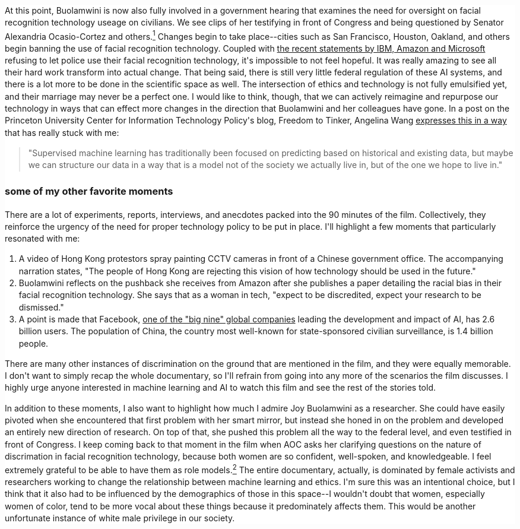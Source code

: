 At this point, Buolamwini is now also fully involved in a government hearing that examines the need for oversight on facial recognition technology useage on civilians. We see clips of her testifying in front of Congress and being questioned by Senator Alexandria Ocasio-Cortez and others.<a href="#footnote1"><sup>1</sup></a> Changes begin to take place--cities such as San Francisco, Houston, Oakland, and others begin banning the use of facial recognition technology. Coupled with <a href="https://www.forbes.com/sites/larrymagid/2020/06/12/ibm-microsoft-and-amazon-not-letting-police-use-their-facial-recognition-technology/#67611afe1887">the recent statements by IBM, Amazon and Microsoft</a> refusing to let police use their facial recognition technology, it's impossible to not feel hopeful. It was really amazing to see all their hard work transform into actual change. That being said, there is still very little federal regulation of these AI systems, and there is a lot more to be done in the scientific space as well. The intersection of ethics and technology is not fully emulsified yet, and their marriage may never be a perfect one. I would like to think, though, that we can actively reimagine and repurpose our technology in ways that can effect more changes in the direction that Buolamwini and her colleagues have gone. In a post on the Princeton University Center for Information Technology Policy's blog, Freedom to Tinker, Angelina Wang <a href="https://freedom-to-tinker.com/author/angelina-wang/">expresses this in a way</a> that has really stuck with me:

<blockquote>"Supervised machine learning has traditionally been focused on predicting based on historical and existing data, but maybe we can structure our data in a way that is a model not of the society we actually live in, but of the one we hope to live in."</blockquote>

<h3>some of my other favorite moments</h3>

There are a lot of experiments, reports, interviews, and anecdotes packed into the 90 minutes of the film. Collectively, they reinforce the urgency of the need for proper technology policy to be put in place. I'll highlight a few moments that particularly resonated with me:

<ol>
<li>A video of Hong Kong protestors spray painting CCTV cameras in front of a Chinese government office. The accompanying narration states, "The people of Hong Kong are rejecting this vision of how technology should be used in the future."</li>
<li>Buolamwini reflects on the pushback she receives from Amazon after she publishes a paper detailing the racial bias in their facial recognition technology. She says that as a woman in tech, "expect to be discredited, expect your research to be dismissed."</li>
<li>A point is made that Facebook, <a href="https://venturebeat.com/2019/03/05/amy-webbs-the-big-nine-predicts-the-impact-of-ai-and-tech-giants-over-the-next-50-years/">one of the "big nine" global companies</a> leading the development and impact of AI, has 2.6 billion users. The population of China, the country most well-known for state-sponsored civilian surveillance, is 1.4 billion people.</li>
</ol>

There are many other instances of discrimination on the ground that are mentioned in the film, and they were equally memorable. I don't want to simply recap the whole documentary, so I'll refrain from going into any more of the scenarios the film discusses. I highly urge anyone interested in machine learning and AI to watch this film and see the rest of the stories told.

In addition to these moments, I also want to highlight how much I admire Joy Buolamwini as a researcher. She could have easily pivoted when she encountered that first problem with her smart mirror, but instead she honed in on the problem and developed an entirely new direction of research. On top of that, she pushed this problem all the way to the federal level, and even testified in front of Congress. I keep coming back to that moment in the film when AOC asks her clarifying questions on the nature of discrimation in facial recognition technology, because both women are so confident, well-spoken, and knowledgeable. I feel extremely grateful to be able to have them as role models.<a href="footnote2"><sup>2</sup></a> The entire documentary, actually, is dominated by female activists and researchers working to change the relationship between machine learning and ethics. I'm sure this was an intentional choice, but I think that it also had to be influenced by the demographics of those in this space--I wouldn't doubt that women, especially women of color, tend to be more vocal about these things because it predominately affects them. This would be another unfortunate instance of white male privilege in our society.
